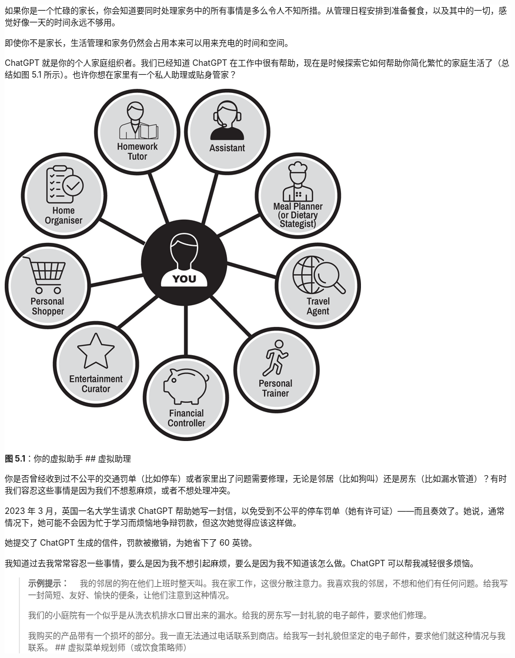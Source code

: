 如果你是一个忙碌的家长，你会知道要同时处理家务中的所有事情是多么令人不知所措。从管理日程安排到准备餐食，以及其中的一切，感觉好像一天的时间永远不够用。

即使你不是家长，生活管理和家务仍然会占用本来可以用来充电的时间和空间。

ChatGPT 就是你的个人家庭组织者。我们已经知道 ChatGPT 在工作中很有帮助，现在是时候探索它如何帮助你简化繁忙的家庭生活了（总结如图 5.1 所示）。也许你想在家里有一个私人助理或贴身管家？

![虚拟助手的示意图。](img/c05f001.png)

**图 5.1**：你的虚拟助手  ## 虚拟助理

你是否曾经收到过不公平的交通罚单（比如停车）或者家里出了问题需要修理，无论是邻居（比如狗叫）还是房东（比如漏水管道）？有时我们容忍这些事情是因为我们不想惹麻烦，或者不想处理冲突。

2023 年 3 月，英国一名大学生请求 ChatGPT 帮助她写一封信，以免受到不公平的停车罚单（她有许可证）——而且奏效了。她说，通常情况下，她可能不会因为忙于学习而烦恼地争辩罚款，但这次她觉得应该这样做。

她提交了 ChatGPT 生成的信件，罚款被撤销，为她省下了 60 英镑。

我知道过去我常常容忍一些事情，要么是因为我不想引起麻烦，要么是因为我不知道该怎么做。ChatGPT 可以帮我减轻很多烦恼。

> **示例提示：**  我的邻居的狗在他们上班时整天叫。我在家工作，这很分散注意力。我喜欢我的邻居，不想和他们有任何问题。给我写一封简短、友好、愉快的便条，让他们注意到这种情况。
>
> 我们的小庭院有一个似乎是从洗衣机排水口冒出来的漏水。给我的房东写一封礼貌的电子邮件，要求他们修理。
>
> 我购买的产品带有一个损坏的部分。我一直无法通过电话联系到商店。给我写一封礼貌但坚定的电子邮件，要求他们就这种情况与我联系。  ## 虚拟菜单规划师（或饮食策略师）
